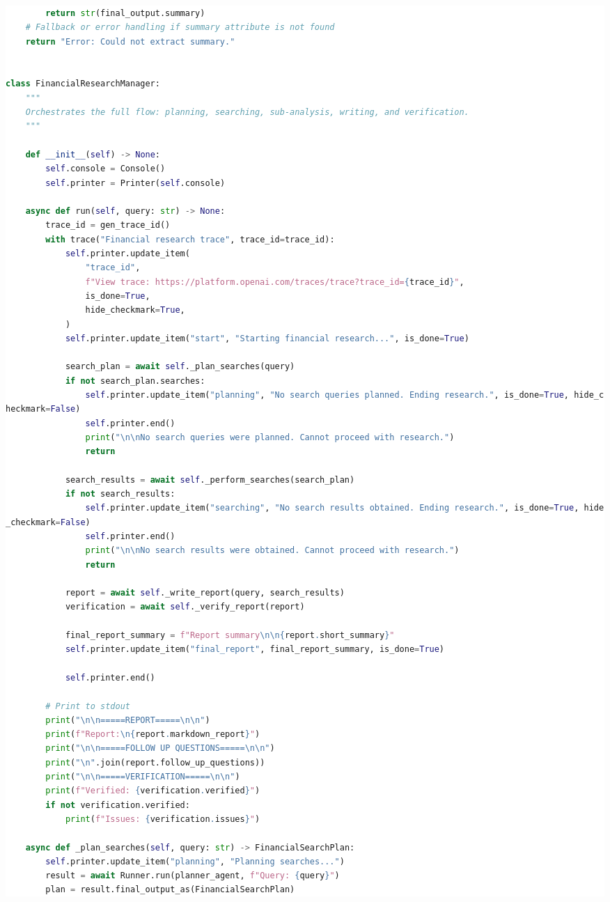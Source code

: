 ```python
        return str(final_output.summary)
    # Fallback or error handling if summary attribute is not found
    return "Error: Could not extract summary."


class FinancialResearchManager:
    """
    Orchestrates the full flow: planning, searching, sub-analysis, writing, and verification.
    """

    def __init__(self) -> None:
        self.console = Console()
        self.printer = Printer(self.console)

    async def run(self, query: str) -> None:
        trace_id = gen_trace_id()
        with trace("Financial research trace", trace_id=trace_id):
            self.printer.update_item(
                "trace_id",
                f"View trace: https://platform.openai.com/traces/trace?trace_id={trace_id}",
                is_done=True,
                hide_checkmark=True,
            )
            self.printer.update_item("start", "Starting financial research...", is_done=True)
            
            search_plan = await self._plan_searches(query)
            if not search_plan.searches:
                self.printer.update_item("planning", "No search queries planned. Ending research.", is_done=True, hide_checkmark=False)
                self.printer.end()
                print("\n\nNo search queries were planned. Cannot proceed with research.")
                return

            search_results = await self._perform_searches(search_plan)
            if not search_results:
                self.printer.update_item("searching", "No search results obtained. Ending research.", is_done=True, hide_checkmark=False)
                self.printer.end()
                print("\n\nNo search results were obtained. Cannot proceed with research.")
                return

            report = await self._write_report(query, search_results)
            verification = await self._verify_report(report)

            final_report_summary = f"Report summary\n\n{report.short_summary}"
            self.printer.update_item("final_report", final_report_summary, is_done=True)

            self.printer.end()

        # Print to stdout
        print("\n\n=====REPORT=====\n\n")
        print(f"Report:\n{report.markdown_report}")
        print("\n\n=====FOLLOW UP QUESTIONS=====\n\n")
        print("\n".join(report.follow_up_questions))
        print("\n\n=====VERIFICATION=====\n\n")
        print(f"Verified: {verification.verified}")
        if not verification.verified:
            print(f"Issues: {verification.issues}")

    async def _plan_searches(self, query: str) -> FinancialSearchPlan:
        self.printer.update_item("planning", "Planning searches...")
        result = await Runner.run(planner_agent, f"Query: {query}")
        plan = result.final_output_as(FinancialSearchPlan)
```